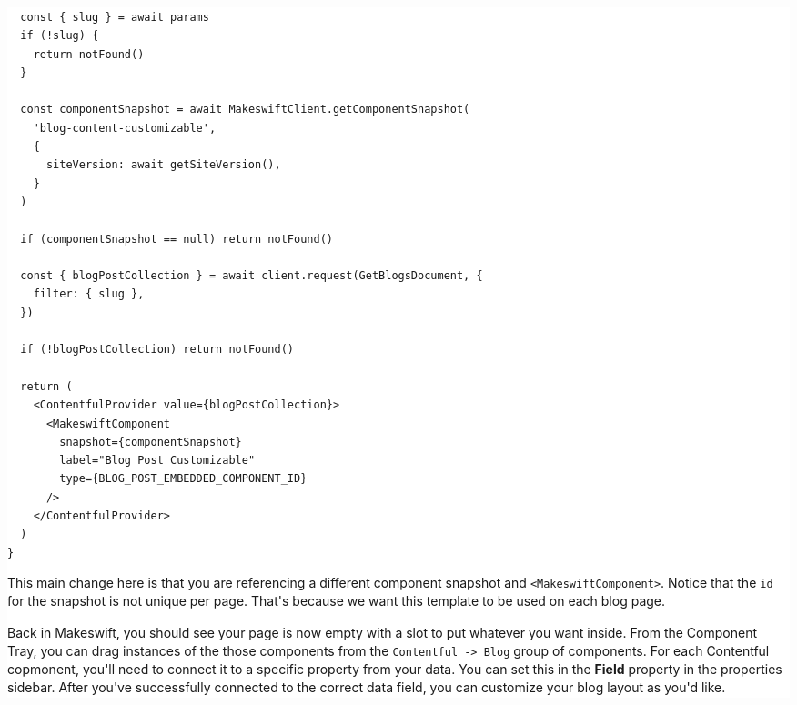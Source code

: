 ```tsx
  const { slug } = await params
  if (!slug) {
    return notFound()
  }

  const componentSnapshot = await MakeswiftClient.getComponentSnapshot(
    'blog-content-customizable',
    {
      siteVersion: await getSiteVersion(),
    }
  )

  if (componentSnapshot == null) return notFound()

  const { blogPostCollection } = await client.request(GetBlogsDocument, {
    filter: { slug },
  })

  if (!blogPostCollection) return notFound()

  return (
    <ContentfulProvider value={blogPostCollection}>
      <MakeswiftComponent
        snapshot={componentSnapshot}
        label="Blog Post Customizable"
        type={BLOG_POST_EMBEDDED_COMPONENT_ID}
      />
    </ContentfulProvider>
  )
}
```

This main change here is that you are referencing a different component snapshot and `<MakeswiftComponent>`. Notice that the `id` for the snapshot is not unique per page. That's because we want this template to be used on each blog page.

Back in Makeswift, you should see your page is now empty with a slot to put whatever you want inside. From the Component Tray, you can drag instances of the those components from the `Contentful -> Blog` group of components. For each Contentful copmonent, you'll need to connect it to a specific property from your data. You can set this in the **Field** property in the properties sidebar. After you've successfully connected to the correct data field, you can customize your blog layout as you'd like.
